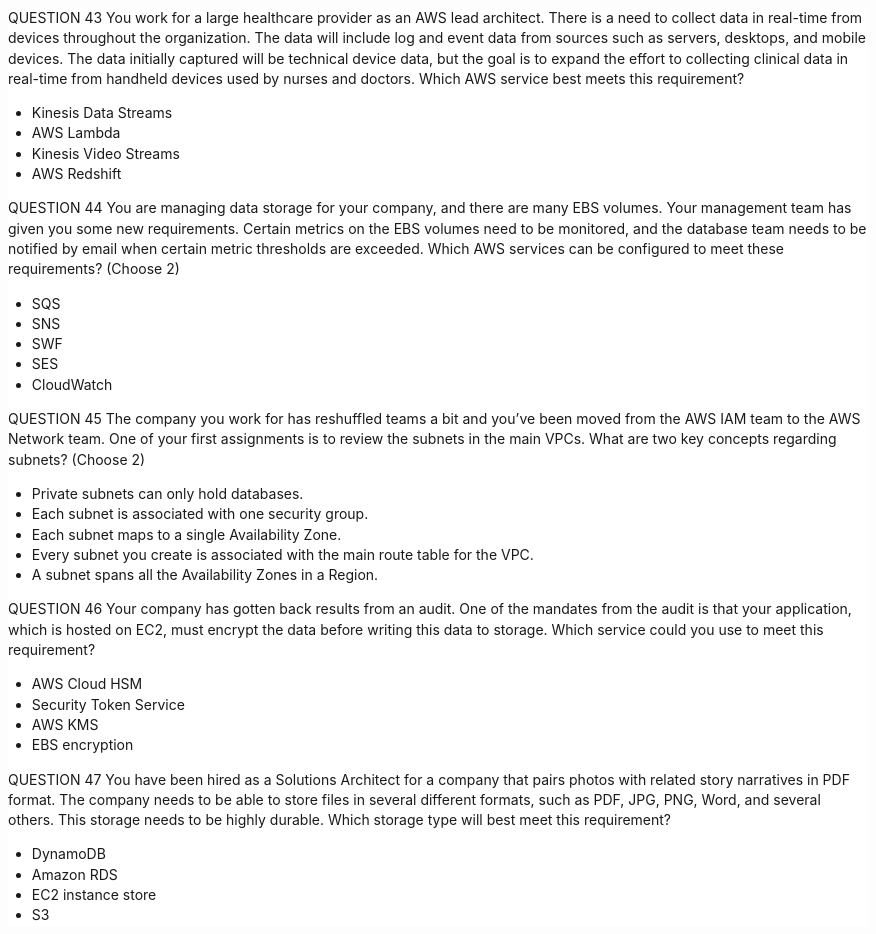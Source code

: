QUESTION 43
You work for a large healthcare provider as an AWS lead architect. There is a need to collect data in real-time from devices throughout the organization. The data will include log and event data from sources such as servers, desktops, and mobile devices. The data initially captured will be technical device data, but the goal is to expand the effort to collecting clinical data in real-time from handheld devices used by nurses and doctors. Which AWS service best meets this requirement?
- Kinesis Data Streams
- AWS Lambda
- Kinesis Video Streams
- AWS Redshift

QUESTION 44
You are managing data storage for your company, and there are many EBS volumes. Your management team has given you some new requirements. Certain metrics on the EBS volumes need to be monitored, and the database team needs to be notified by email when certain metric thresholds are exceeded. Which AWS services can be configured to meet these requirements?
(Choose 2)
- SQS
- SNS
- SWF
- SES
- CloudWatch

QUESTION 45
The company you work for has reshuffled teams a bit and you’ve been moved from the AWS IAM team to the AWS Network team. One of your first assignments is to review the subnets in the main VPCs. What are two key concepts regarding subnets?
(Choose 2)
- Private subnets can only hold databases.
- Each subnet is associated with one security group.
- Each subnet maps to a single Availability Zone.
- Every subnet you create is associated with the main route table for the VPC.
- A subnet spans all the Availability Zones in a Region.

QUESTION 46
Your company has gotten back results from an audit. One of the mandates from the audit is that your application, which is hosted on EC2, must encrypt the data before writing this data to storage. Which service could you use to meet this requirement?
- AWS Cloud HSM
- Security Token Service
- AWS KMS
- EBS encryption

QUESTION 47
You have been hired as a Solutions Architect for a company that pairs photos with related story narratives in PDF format. The company needs to be able to store files in several different formats, such as PDF, JPG, PNG, Word, and several others. This storage needs to be highly durable. Which storage type will best meet this requirement?
- DynamoDB
- Amazon RDS
- EC2 instance store
- S3
